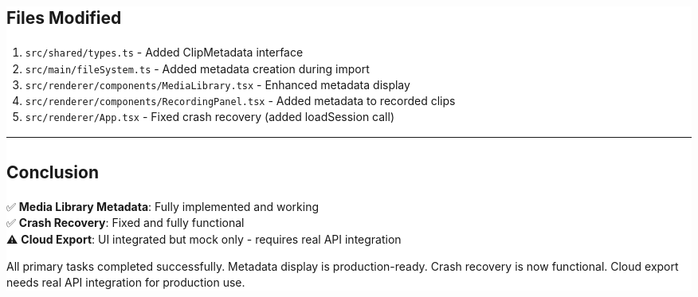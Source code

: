 
## Files Modified

1. `src/shared/types.ts` - Added ClipMetadata interface
2. `src/main/fileSystem.ts` - Added metadata creation during import
3. `src/renderer/components/MediaLibrary.tsx` - Enhanced metadata display
4. `src/renderer/components/RecordingPanel.tsx` - Added metadata to recorded clips
5. `src/renderer/App.tsx` - Fixed crash recovery (added loadSession call)

---

## Conclusion

✅ **Media Library Metadata**: Fully implemented and working  
✅ **Crash Recovery**: Fixed and fully functional  
⚠️ **Cloud Export**: UI integrated but mock only - requires real API integration

All primary tasks completed successfully. Metadata display is production-ready. Crash recovery is now functional. Cloud export needs real API integration for production use.


